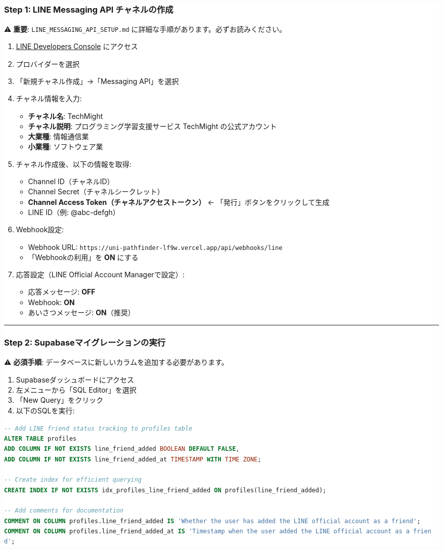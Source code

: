 ### Step 1: LINE Messaging API チャネルの作成

⚠️ **重要**: `LINE_MESSAGING_API_SETUP.md` に詳細な手順があります。必ずお読みください。

1. [LINE Developers Console](https://developers.line.biz/console/) にアクセス
2. プロバイダーを選択
3. 「新規チャネル作成」→「Messaging API」を選択
4. チャネル情報を入力:
   - **チャネル名**: TechMight
   - **チャネル説明**: プログラミング学習支援サービス TechMight の公式アカウント
   - **大業種**: 情報通信業
   - **小業種**: ソフトウェア業

5. チャネル作成後、以下の情報を取得:
   - Channel ID（チャネルID）
   - Channel Secret（チャネルシークレット）
   - **Channel Access Token（チャネルアクセストークン）** ← 「発行」ボタンをクリックして生成
   - LINE ID（例: @abc-defgh）

6. Webhook設定:
   - Webhook URL: `https://uni-pathfinder-lf9w.vercel.app/api/webhooks/line`
   - 「Webhookの利用」を **ON** にする

7. 応答設定（LINE Official Account Managerで設定）:
   - 応答メッセージ: **OFF**
   - Webhook: **ON**
   - あいさつメッセージ: **ON**（推奨）

---

### Step 2: Supabaseマイグレーションの実行

⚠️ **必須手順**: データベースに新しいカラムを追加する必要があります。

1. Supabaseダッシュボードにアクセス
2. 左メニューから「SQL Editor」を選択
3. 「New Query」をクリック
4. 以下のSQLを実行:

```sql
-- Add LINE friend status tracking to profiles table
ALTER TABLE profiles
ADD COLUMN IF NOT EXISTS line_friend_added BOOLEAN DEFAULT FALSE,
ADD COLUMN IF NOT EXISTS line_friend_added_at TIMESTAMP WITH TIME ZONE;

-- Create index for efficient querying
CREATE INDEX IF NOT EXISTS idx_profiles_line_friend_added ON profiles(line_friend_added);

-- Add comments for documentation
COMMENT ON COLUMN profiles.line_friend_added IS 'Whether the user has added the LINE official account as a friend';
COMMENT ON COLUMN profiles.line_friend_added_at IS 'Timestamp when the user added the LINE official account as a friend';
```
